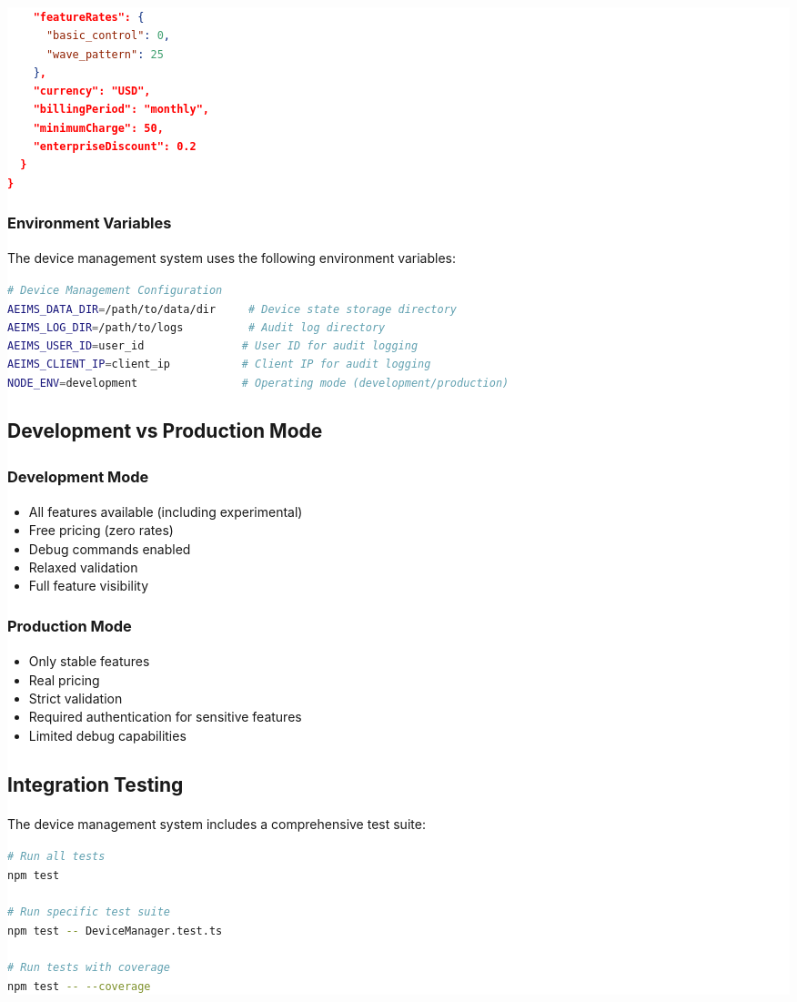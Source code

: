 ```json
    "featureRates": {
      "basic_control": 0,
      "wave_pattern": 25
    },
    "currency": "USD",
    "billingPeriod": "monthly",
    "minimumCharge": 50,
    "enterpriseDiscount": 0.2
  }
}
```

### Environment Variables

The device management system uses the following environment variables:

```bash
# Device Management Configuration
AEIMS_DATA_DIR=/path/to/data/dir     # Device state storage directory
AEIMS_LOG_DIR=/path/to/logs          # Audit log directory
AEIMS_USER_ID=user_id               # User ID for audit logging
AEIMS_CLIENT_IP=client_ip           # Client IP for audit logging
NODE_ENV=development                # Operating mode (development/production)
```

## Development vs Production Mode

### Development Mode
- All features available (including experimental)
- Free pricing (zero rates)
- Debug commands enabled
- Relaxed validation
- Full feature visibility

### Production Mode
- Only stable features
- Real pricing
- Strict validation
- Required authentication for sensitive features
- Limited debug capabilities

## Integration Testing

The device management system includes a comprehensive test suite:

```bash
# Run all tests
npm test

# Run specific test suite
npm test -- DeviceManager.test.ts

# Run tests with coverage
npm test -- --coverage
```
